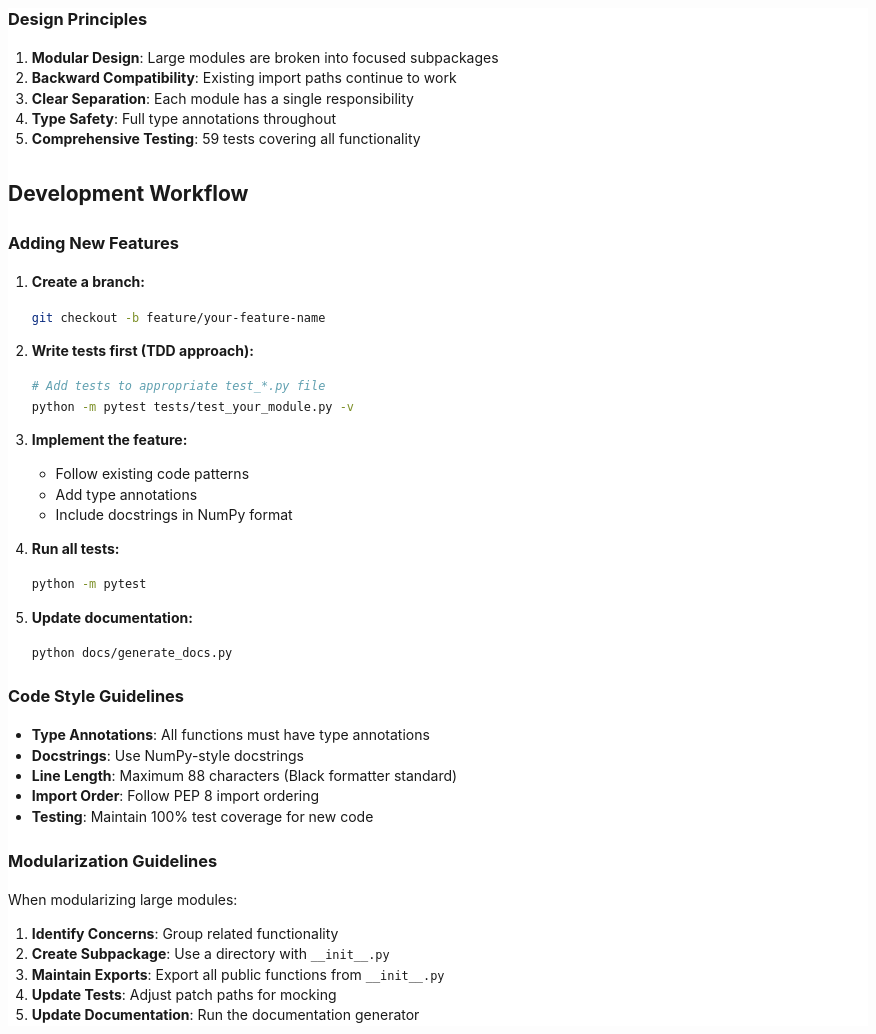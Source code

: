 ### Design Principles

1. **Modular Design**: Large modules are broken into focused subpackages
2. **Backward Compatibility**: Existing import paths continue to work
3. **Clear Separation**: Each module has a single responsibility
4. **Type Safety**: Full type annotations throughout
5. **Comprehensive Testing**: 59 tests covering all functionality

## Development Workflow

### Adding New Features

1. **Create a branch:**
   ```bash
   git checkout -b feature/your-feature-name
   ```

2. **Write tests first (TDD approach):**
   ```bash
   # Add tests to appropriate test_*.py file
   python -m pytest tests/test_your_module.py -v
   ```

3. **Implement the feature:**
   - Follow existing code patterns
   - Add type annotations
   - Include docstrings in NumPy format

4. **Run all tests:**
   ```bash
   python -m pytest
   ```

5. **Update documentation:**
   ```bash
   python docs/generate_docs.py
   ```

### Code Style Guidelines

- **Type Annotations**: All functions must have type annotations
- **Docstrings**: Use NumPy-style docstrings
- **Line Length**: Maximum 88 characters (Black formatter standard)
- **Import Order**: Follow PEP 8 import ordering
- **Testing**: Maintain 100% test coverage for new code

### Modularization Guidelines

When modularizing large modules:

1. **Identify Concerns**: Group related functionality
2. **Create Subpackage**: Use a directory with `__init__.py`
3. **Maintain Exports**: Export all public functions from `__init__.py`
4. **Update Tests**: Adjust patch paths for mocking
5. **Update Documentation**: Run the documentation generator
